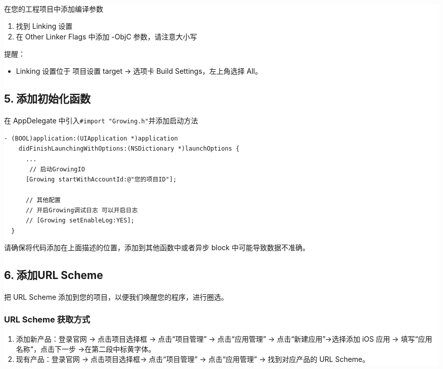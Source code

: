 在您的工程项目中添加编译参数

1. 找到 Linking 设置
2. 在 Other Linker Flags 中添加 -ObjC 参数，请注意大小写

提醒：

* Linking 设置位于 项目设置 target -&gt; 选项卡 Build Settings，左上角选择 All。

## 5. 添加初始化函数

在 AppDelegate 中引入`#import "Growing.h"`并添加启动方法

```text
- (BOOL)application:(UIApplication *)application
    didFinishLaunchingWithOptions:(NSDictionary *)launchOptions {
      ...
       // 启动GrowingIO
      [Growing startWithAccountId:@"您的项目ID"];

      // 其他配置
      // 开启Growing调试日志 可以开启日志
      // [Growing setEnableLog:YES];
  }
```

请确保将代码添加在上面描述的位置，添加到其他函数中或者异步 block 中可能导致数据不准确。

## 6. 添加URL Scheme

把 URL Scheme 添加到您的项目，以便我们唤醒您的程序，进行圈选。

### URL Scheme 获取方式

1. 添加新产品：登录官网 -&gt; 点击项目选择框 -&gt; 点击“项目管理” -&gt; 点击“应用管理” -&gt; 点击“新建应用”-&gt;选择添加 iOS 应用 -&gt; 填写“应用名称“，点击下一步 -&gt;在第二段中标黄字体。 
2. 现有产品：登录官网 -&gt; 点击项目选择框-&gt; 点击“项目管理” -&gt; 点击“应用管理” -&gt; 找到对应产品的 URL Scheme。
